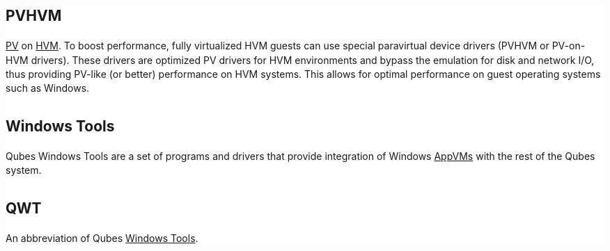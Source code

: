 PVHVM
-----
[PV](#pv) on [HVM](#hvm). 
To boost performance, fully virtualized HVM guests can use special paravirtual device drivers (PVHVM or PV-on-HVM drivers). 
These drivers are optimized PV drivers for HVM environments and bypass the emulation for disk and network I/O, thus providing PV-like (or better) performance on HVM systems. 
This allows for optimal performance on guest operating systems such as Windows.

Windows Tools
-----
Qubes Windows Tools are a set of programs and drivers that provide integration of Windows [AppVMs](#appvm) with the rest of the Qubes system.

QWT
----
An abbreviation of Qubes [Windows Tools](#windows-tools).

[Disposable Virtual Machine]: /de/doc/disposablevm/
[DisposableVM Customization]: /de/doc/disposablevm-customization/